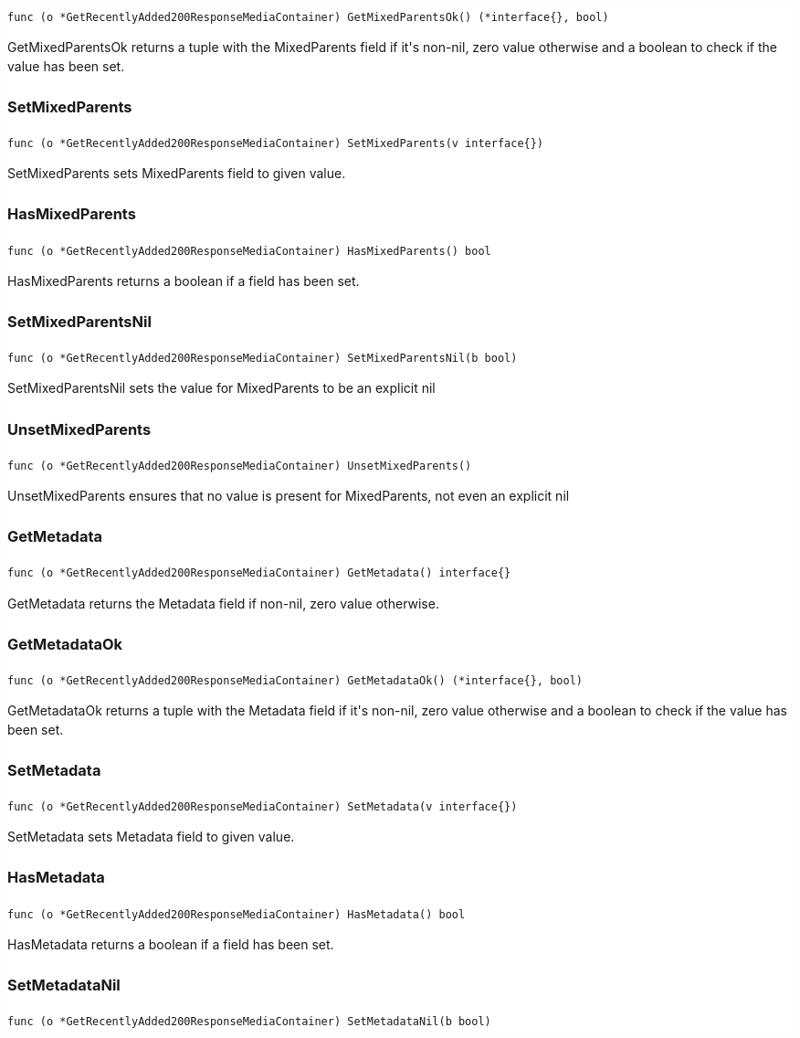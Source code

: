 `func (o *GetRecentlyAdded200ResponseMediaContainer) GetMixedParentsOk() (*interface{}, bool)`

GetMixedParentsOk returns a tuple with the MixedParents field if it's non-nil, zero value otherwise
and a boolean to check if the value has been set.

### SetMixedParents

`func (o *GetRecentlyAdded200ResponseMediaContainer) SetMixedParents(v interface{})`

SetMixedParents sets MixedParents field to given value.

### HasMixedParents

`func (o *GetRecentlyAdded200ResponseMediaContainer) HasMixedParents() bool`

HasMixedParents returns a boolean if a field has been set.

### SetMixedParentsNil

`func (o *GetRecentlyAdded200ResponseMediaContainer) SetMixedParentsNil(b bool)`

 SetMixedParentsNil sets the value for MixedParents to be an explicit nil

### UnsetMixedParents
`func (o *GetRecentlyAdded200ResponseMediaContainer) UnsetMixedParents()`

UnsetMixedParents ensures that no value is present for MixedParents, not even an explicit nil
### GetMetadata

`func (o *GetRecentlyAdded200ResponseMediaContainer) GetMetadata() interface{}`

GetMetadata returns the Metadata field if non-nil, zero value otherwise.

### GetMetadataOk

`func (o *GetRecentlyAdded200ResponseMediaContainer) GetMetadataOk() (*interface{}, bool)`

GetMetadataOk returns a tuple with the Metadata field if it's non-nil, zero value otherwise
and a boolean to check if the value has been set.

### SetMetadata

`func (o *GetRecentlyAdded200ResponseMediaContainer) SetMetadata(v interface{})`

SetMetadata sets Metadata field to given value.

### HasMetadata

`func (o *GetRecentlyAdded200ResponseMediaContainer) HasMetadata() bool`

HasMetadata returns a boolean if a field has been set.

### SetMetadataNil

`func (o *GetRecentlyAdded200ResponseMediaContainer) SetMetadataNil(b bool)`
